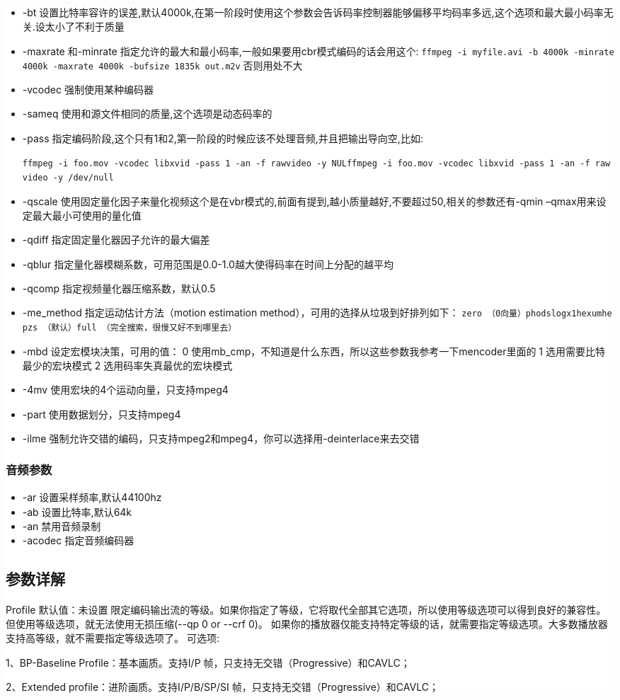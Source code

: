 - -bt 设置比特率容许的误差,默认4000k,在第一阶段时使用这个参数会告诉码率控制器能够偏移平均码率多远,这个选项和最大最小码率无关.设太小了不利于质量

- -maxrate 和-minrate 指定允许的最大和最小码率,一般如果要用cbr模式编码的话会用这个:
  `ffmpeg -i myfile.avi -b 4000k -minrate 4000k -maxrate 4000k -bufsize 1835k out.m2v`
  否则用处不大

- -vcodec 强制使用某种编码器

- -sameq 使用和源文件相同的质量,这个选项是动态码率的

- -pass 指定编码阶段,这个只有1和2,第一阶段的时候应该不处理音频,并且把输出导向空,比如:

  ```
  ffmpeg -i foo.mov -vcodec libxvid -pass 1 -an -f rawvideo -y NULffmpeg -i foo.mov -vcodec libxvid -pass 1 -an -f rawvideo -y /dev/null
  ```

- -qscale 使用固定量化因子来量化视频这个是在vbr模式的,前面有提到,越小质量越好,不要超过50,相关的参数还有-qmin –qmax用来设定最大最小可使用的量化值

- -qdiff 指定固定量化器因子允许的最大偏差

- -qblur 指定量化器模糊系数，可用范围是0.0-1.0越大使得码率在时间上分配的越平均

- -qcomp 指定视频量化器压缩系数，默认0.5

- -me_method 指定运动估计方法（motion estimation method），可用的选择从垃圾到好排列如下：
  `zero （0向量）phodslogx1hexumhepzs （默认）full （完全搜索，很慢又好不到哪里去）`

- -mbd 设定宏模块决策，可用的值：
  0 使用mb_cmp，不知道是什么东西，所以这些参数我参考一下mencoder里面的
  1 选用需要比特最少的宏块模式
  2 选用码率失真最优的宏块模式

- -4mv 使用宏块的4个运动向量，只支持mpeg4

- -part 使用数据划分，只支持mpeg4

- -ilme 强制允许交错的编码，只支持mpeg2和mpeg4，你可以选择用-deinterlace来去交错

### 音频参数

- -ar 设置采样频率,默认44100hz
- -ab 设置比特率,默认64k
- -an 禁用音频录制
- -acodec 指定音频编码器



## 参数详解

Profile
默认值：未设置
限定编码输出流的等级。如果你指定了等级，它将取代全部其它选项，所以使用等级选项可以得到良好的兼容性。但使用等级选项，就无法使用无损压缩(--qp 0 or --crf 0)。
如果你的播放器仅能支持特定等级的话，就需要指定等级选项。大多数播放器支持高等级，就不需要指定等级选项了。
可选项: 

 1、BP-Baseline Profile：基本画质。支持I/P 帧，只支持无交错（Progressive）和CAVLC； 　　

2、Extended profile：进阶画质。支持I/P/B/SP/SI 帧，只支持无交错（Progressive）和CAVLC； 　　
